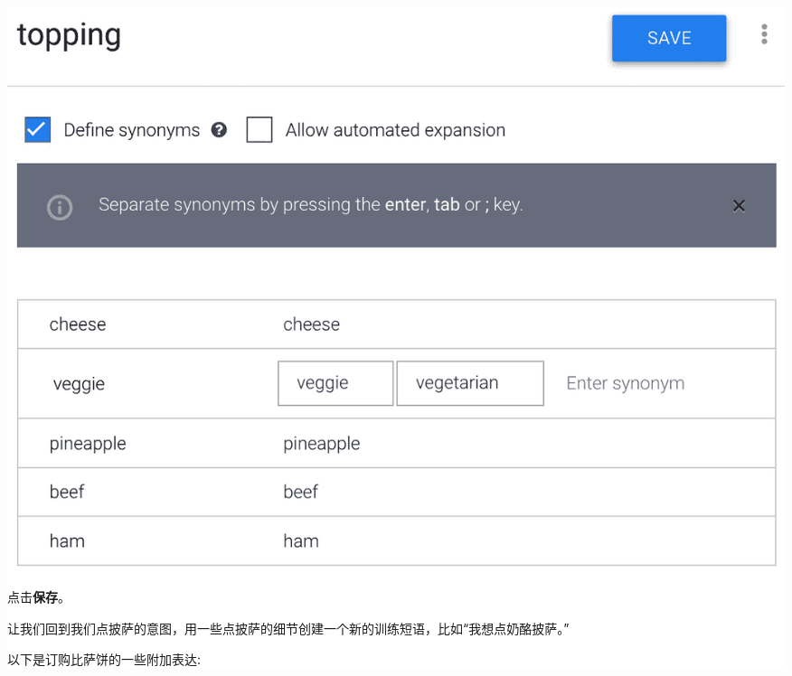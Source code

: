![](img/B18333_15_45.jpg)

点击**保存**。

让我们回到我们点披萨的意图，用一些点披萨的细节创建一个新的训练短语，比如“我想点奶酪披萨。”

以下是订购比萨饼的一些附加表达:
